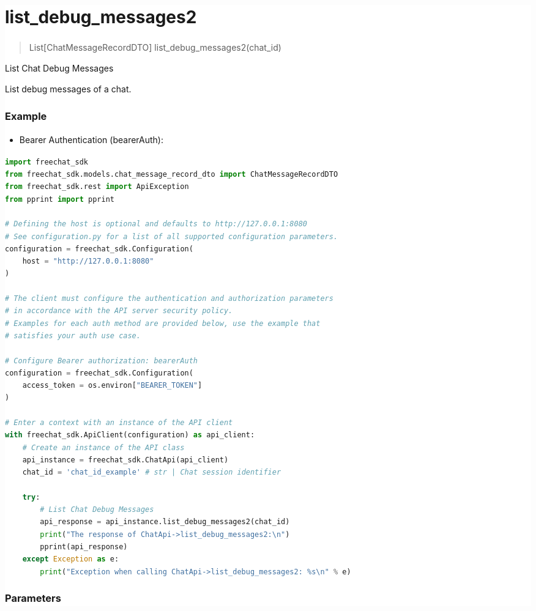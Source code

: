 # **list_debug_messages2**
> List[ChatMessageRecordDTO] list_debug_messages2(chat_id)

List Chat Debug Messages

List debug messages of a chat.

### Example

* Bearer Authentication (bearerAuth):

```python
import freechat_sdk
from freechat_sdk.models.chat_message_record_dto import ChatMessageRecordDTO
from freechat_sdk.rest import ApiException
from pprint import pprint

# Defining the host is optional and defaults to http://127.0.0.1:8080
# See configuration.py for a list of all supported configuration parameters.
configuration = freechat_sdk.Configuration(
    host = "http://127.0.0.1:8080"
)

# The client must configure the authentication and authorization parameters
# in accordance with the API server security policy.
# Examples for each auth method are provided below, use the example that
# satisfies your auth use case.

# Configure Bearer authorization: bearerAuth
configuration = freechat_sdk.Configuration(
    access_token = os.environ["BEARER_TOKEN"]
)

# Enter a context with an instance of the API client
with freechat_sdk.ApiClient(configuration) as api_client:
    # Create an instance of the API class
    api_instance = freechat_sdk.ChatApi(api_client)
    chat_id = 'chat_id_example' # str | Chat session identifier

    try:
        # List Chat Debug Messages
        api_response = api_instance.list_debug_messages2(chat_id)
        print("The response of ChatApi->list_debug_messages2:\n")
        pprint(api_response)
    except Exception as e:
        print("Exception when calling ChatApi->list_debug_messages2: %s\n" % e)
```



### Parameters


